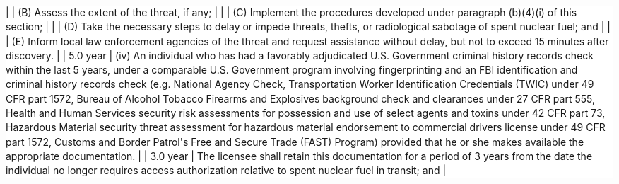 |             |             (B) Assess the extent of the threat, if any;                                                                                                                                                                                                                                                                                                                                                                                                                                                                                                                                                                                                                                                                                                                                                                                                                                           |
|             |             (C) Implement the procedures developed under paragraph (b)(4)(i) of this section;                                                                                                                                                                                                                                                                                                                                                                                                                                                                                                                                                                                                                                                                                                                                                                                                      |
|             |             (D) Take the necessary steps to delay or impede threats, thefts, or radiological sabotage of spent nuclear fuel; and                                                                                                                                                                                                                                                                                                                                                                                                                                                                                                                                                                                                                                                                                                                                                                   |
|             |             (E) Inform local law enforcement agencies of the threat and request assistance without delay, but not to exceed 15 minutes after discovery.                                                                                                                                                                                                                                                                                                                                                                                                                                                                                                                                                                                                                                                                                                                                            |
| 5.0 year    | (iv) An individual who has had a favorably adjudicated U.S. Government criminal history records check within the last 5 years, under a comparable U.S. Government program involving fingerprinting and an FBI identification and criminal history records check (e.g. National Agency Check, Transportation Worker Identification Credentials (TWIC) under 49 CFR part 1572, Bureau of Alcohol Tobacco Firearms and Explosives background check and clearances under 27 CFR part 555, Health and Human Services security risk assessments for possession and use of select agents and toxins under 42 CFR part 73, Hazardous Material security threat assessment for hazardous material endorsement to commercial drivers license under 49 CFR part 1572, Customs and Border Patrol's Free and Secure Trade (FAST) Program) provided that he or she makes available the appropriate documentation. |
| 3.0 year    | The licensee shall retain this documentation for a period of 3 years from the date the individual no longer requires access authorization relative to spent nuclear fuel in transit; and                                                                                                                                                                                                                                                                                                                                                                                                                                                                                                                                                                                                                                                                                                           |